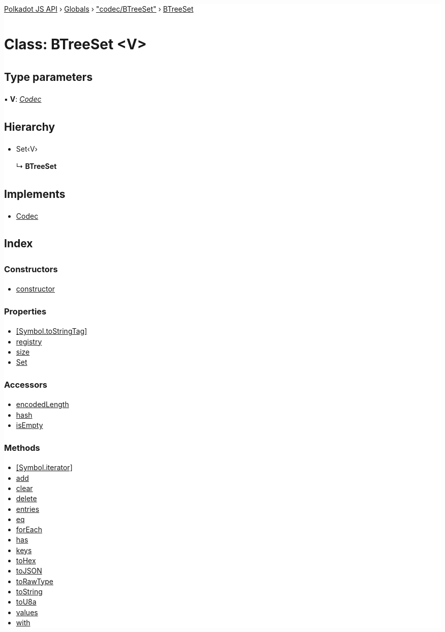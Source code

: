 [Polkadot JS API](../README.md) › [Globals](../globals.md) › ["codec/BTreeSet"](../modules/_codec_btreeset_.md) › [BTreeSet](_codec_btreeset_.btreeset.md)

# Class: BTreeSet <**V**>

## Type parameters

▪ **V**: *[Codec](../interfaces/_types_.codec.md)*

## Hierarchy

* Set‹V›

  ↳ **BTreeSet**

## Implements

* [Codec](../interfaces/_types_.codec.md)

## Index

### Constructors

* [constructor](_codec_btreeset_.btreeset.md#constructor)

### Properties

* [[Symbol.toStringTag]](_codec_btreeset_.btreeset.md#[symbol.tostringtag])
* [registry](_codec_btreeset_.btreeset.md#registry)
* [size](_codec_btreeset_.btreeset.md#size)
* [Set](_codec_btreeset_.btreeset.md#static-set)

### Accessors

* [encodedLength](_codec_btreeset_.btreeset.md#encodedlength)
* [hash](_codec_btreeset_.btreeset.md#hash)
* [isEmpty](_codec_btreeset_.btreeset.md#isempty)

### Methods

* [[Symbol.iterator]](_codec_btreeset_.btreeset.md#[symbol.iterator])
* [add](_codec_btreeset_.btreeset.md#add)
* [clear](_codec_btreeset_.btreeset.md#clear)
* [delete](_codec_btreeset_.btreeset.md#delete)
* [entries](_codec_btreeset_.btreeset.md#entries)
* [eq](_codec_btreeset_.btreeset.md#eq)
* [forEach](_codec_btreeset_.btreeset.md#foreach)
* [has](_codec_btreeset_.btreeset.md#has)
* [keys](_codec_btreeset_.btreeset.md#keys)
* [toHex](_codec_btreeset_.btreeset.md#tohex)
* [toJSON](_codec_btreeset_.btreeset.md#tojson)
* [toRawType](_codec_btreeset_.btreeset.md#torawtype)
* [toString](_codec_btreeset_.btreeset.md#tostring)
* [toU8a](_codec_btreeset_.btreeset.md#tou8a)
* [values](_codec_btreeset_.btreeset.md#values)
* [with](_codec_btreeset_.btreeset.md#static-with)
